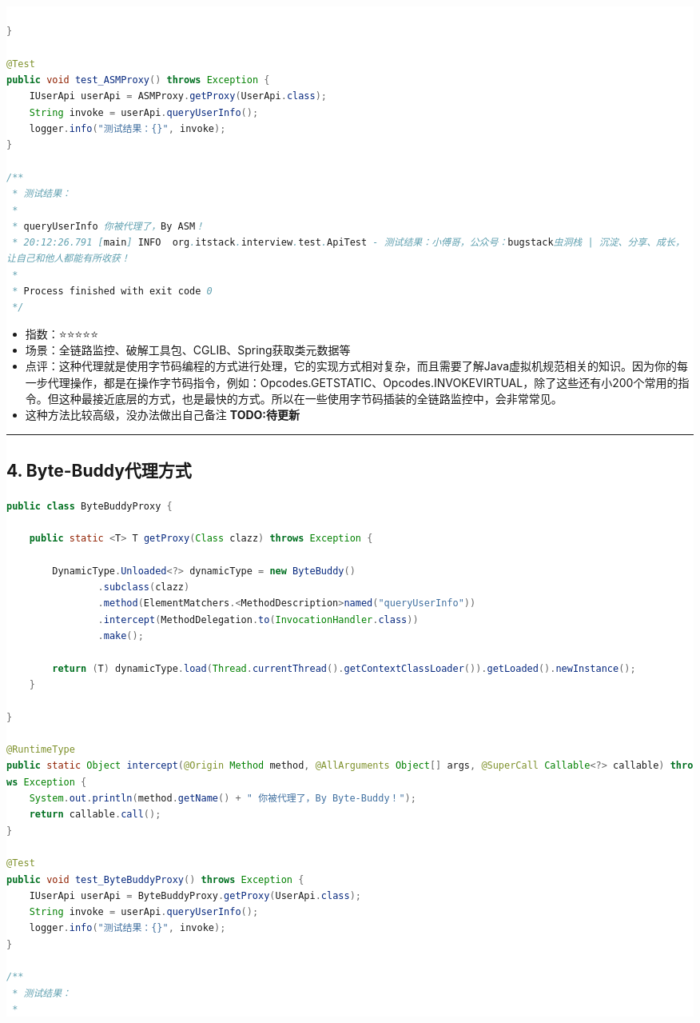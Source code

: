 ```java

}

@Test
public void test_ASMProxy() throws Exception {
    IUserApi userApi = ASMProxy.getProxy(UserApi.class);
    String invoke = userApi.queryUserInfo();
    logger.info("测试结果：{}", invoke);
}

/**
 * 测试结果：
 * 
 * queryUserInfo 你被代理了，By ASM！
 * 20:12:26.791 [main] INFO  org.itstack.interview.test.ApiTest - 测试结果：小傅哥，公众号：bugstack虫洞栈 | 沉淀、分享、成长，让自己和他人都能有所收获！
 *
 * Process finished with exit code 0
 */
```
* 指数：⭐⭐⭐⭐⭐
* 场景：全链路监控、破解工具包、CGLIB、Spring获取类元数据等
* 点评：这种代理就是使用字节码编程的方式进行处理，它的实现方式相对复杂，而且需要了解Java虚拟机规范相关的知识。因为你的每一步代理操作，都是在操作字节码指令，例如：Opcodes.GETSTATIC、Opcodes.INVOKEVIRTUAL，除了这些还有小200个常用的指令。但这种最接近底层的方式，也是最快的方式。所以在一些使用字节码插装的全链路监控中，会非常常见。
* 这种方法比较高级，没办法做出自己备注  **TODO:待更新**

---
## 4. Byte-Buddy代理方式
```java
public class ByteBuddyProxy {

    public static <T> T getProxy(Class clazz) throws Exception {

        DynamicType.Unloaded<?> dynamicType = new ByteBuddy()
                .subclass(clazz)
                .method(ElementMatchers.<MethodDescription>named("queryUserInfo"))
                .intercept(MethodDelegation.to(InvocationHandler.class))
                .make();

        return (T) dynamicType.load(Thread.currentThread().getContextClassLoader()).getLoaded().newInstance();
    }

}

@RuntimeType
public static Object intercept(@Origin Method method, @AllArguments Object[] args, @SuperCall Callable<?> callable) throws Exception {
    System.out.println(method.getName() + " 你被代理了，By Byte-Buddy！");
    return callable.call();
}

@Test
public void test_ByteBuddyProxy() throws Exception {
    IUserApi userApi = ByteBuddyProxy.getProxy(UserApi.class);
    String invoke = userApi.queryUserInfo();
    logger.info("测试结果：{}", invoke);
}

/**
 * 测试结果：
 * 
```